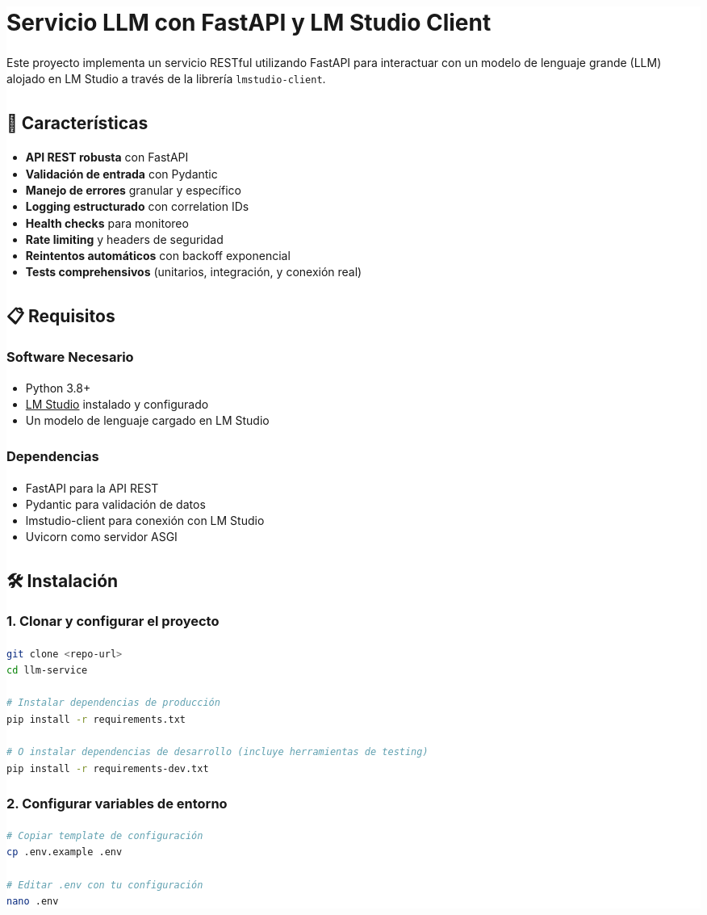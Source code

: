 # Servicio LLM con FastAPI y LM Studio Client

Este proyecto implementa un servicio RESTful utilizando FastAPI para interactuar con un modelo de lenguaje grande (LLM) alojado en LM Studio a través de la librería `lmstudio-client`.

## 🚀 Características

- **API REST robusta** con FastAPI
- **Validación de entrada** con Pydantic
- **Manejo de errores** granular y específico
- **Logging estructurado** con correlation IDs
- **Health checks** para monitoreo
- **Rate limiting** y headers de seguridad
- **Reintentos automáticos** con backoff exponencial
- **Tests comprehensivos** (unitarios, integración, y conexión real)

## 📋 Requisitos

### Software Necesario
- Python 3.8+
- [LM Studio](https://lmstudio.ai/) instalado y configurado
- Un modelo de lenguaje cargado en LM Studio

### Dependencias
- FastAPI para la API REST
- Pydantic para validación de datos
- lmstudio-client para conexión con LM Studio
- Uvicorn como servidor ASGI

## 🛠️ Instalación

### 1. Clonar y configurar el proyecto

```bash
git clone <repo-url>
cd llm-service

# Instalar dependencias de producción
pip install -r requirements.txt

# O instalar dependencias de desarrollo (incluye herramientas de testing)
pip install -r requirements-dev.txt
```

### 2. Configurar variables de entorno

```bash
# Copiar template de configuración
cp .env.example .env

# Editar .env con tu configuración
nano .env
```
